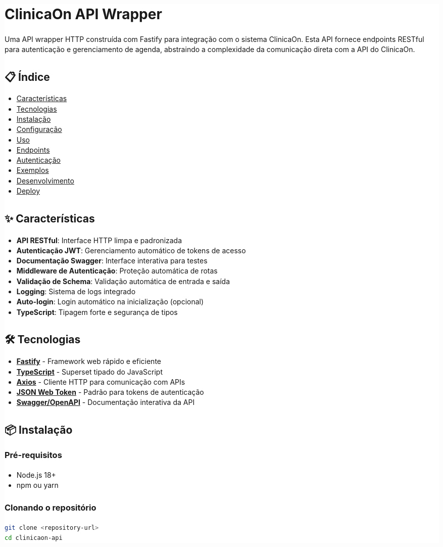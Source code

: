 # ClinicaOn API Wrapper

Uma API wrapper HTTP construída com Fastify para integração com o sistema ClinicaOn. Esta API fornece endpoints RESTful para autenticação e gerenciamento de agenda, abstraindo a complexidade da comunicação direta com a API do ClinicaOn.

## 📋 Índice

- [Características](#características)
- [Tecnologias](#tecnologias)
- [Instalação](#instalação)
- [Configuração](#configuração)
- [Uso](#uso)
- [Endpoints](#endpoints)
- [Autenticação](#autenticação)
- [Exemplos](#exemplos)
- [Desenvolvimento](#desenvolvimento)
- [Deploy](#deploy)

## ✨ Características

- **API RESTful**: Interface HTTP limpa e padronizada
- **Autenticação JWT**: Gerenciamento automático de tokens de acesso
- **Documentação Swagger**: Interface interativa para testes
- **Middleware de Autenticação**: Proteção automática de rotas
- **Validação de Schema**: Validação automática de entrada e saída
- **Logging**: Sistema de logs integrado
- **Auto-login**: Login automático na inicialização (opcional)
- **TypeScript**: Tipagem forte e segurança de tipos

## 🛠 Tecnologias

- **[Fastify](https://fastify.io/)** - Framework web rápido e eficiente
- **[TypeScript](https://www.typescriptlang.org/)** - Superset tipado do JavaScript
- **[Axios](https://axios-http.com/)** - Cliente HTTP para comunicação com APIs
- **[JSON Web Token](https://jwt.io/)** - Padrão para tokens de autenticação
- **[Swagger/OpenAPI](https://swagger.io/)** - Documentação interativa da API

## 📦 Instalação

### Pré-requisitos

- Node.js 18+ 
- npm ou yarn

### Clonando o repositório

```bash
git clone <repository-url>
cd clinicaon-api
```
